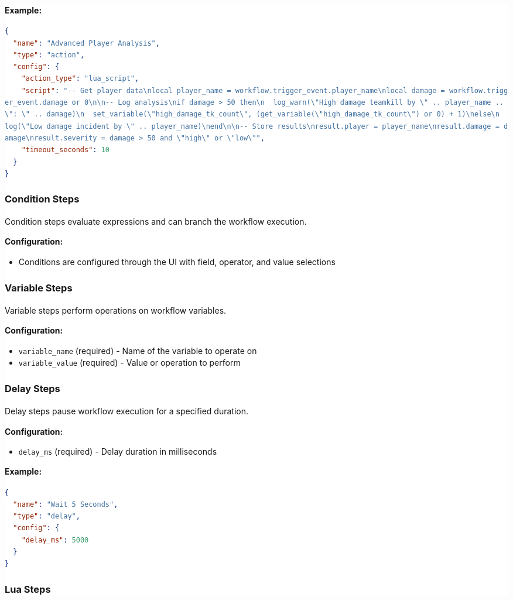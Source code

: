 **Example:**

```json
{
  "name": "Advanced Player Analysis",
  "type": "action",
  "config": {
    "action_type": "lua_script",
    "script": "-- Get player data\nlocal player_name = workflow.trigger_event.player_name\nlocal damage = workflow.trigger_event.damage or 0\n\n-- Log analysis\nif damage > 50 then\n  log_warn(\"High damage teamkill by \" .. player_name .. \": \" .. damage)\n  set_variable(\"high_damage_tk_count\", (get_variable(\"high_damage_tk_count\") or 0) + 1)\nelse\n  log(\"Low damage incident by \" .. player_name)\nend\n\n-- Store results\nresult.player = player_name\nresult.damage = damage\nresult.severity = damage > 50 and \"high\" or \"low\"",
    "timeout_seconds": 10
  }
}
```

### Condition Steps

Condition steps evaluate expressions and can branch the workflow execution.

**Configuration:**

- Conditions are configured through the UI with field, operator, and value selections

### Variable Steps

Variable steps perform operations on workflow variables.

**Configuration:**

- `variable_name` (required) - Name of the variable to operate on
- `variable_value` (required) - Value or operation to perform

### Delay Steps

Delay steps pause workflow execution for a specified duration.

**Configuration:**

- `delay_ms` (required) - Delay duration in milliseconds

**Example:**

```json
{
  "name": "Wait 5 Seconds",
  "type": "delay",
  "config": {
    "delay_ms": 5000
  }
}
```

### Lua Steps

